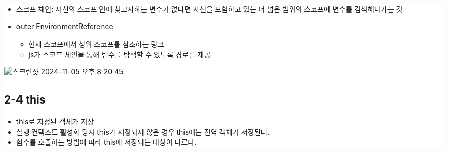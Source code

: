 - 스코프 체인: 자신의 스코프 안에 찾고자하는 변수가 없다면 자신을 포함하고 있는 더 넓은 범위의 스코프에 변수를 검색해나가는 것
- outer EnvironmentReference

  - 현재 스코프에서 상위 스코프를 참조하는 링크
  - js가 스코프 체인을 통해 변수를 탐색할 수 있도록 경로를 제공

![스크린샷 2024-11-05 오후 8 20 45](https://github.com/user-attachments/assets/ae9b6d10-de67-4b64-aeb1-71d61f832531)


## 2-4 this

- this로 지정된 객체가 저장
- 실행 컨텍스트 활성화 당시 this가 지정되지 않은 경우 this에는 전역 객체가 저장된다.
- 함수를 호출하는 방법에 따라 this에 저장되는 대상이 다르다.
